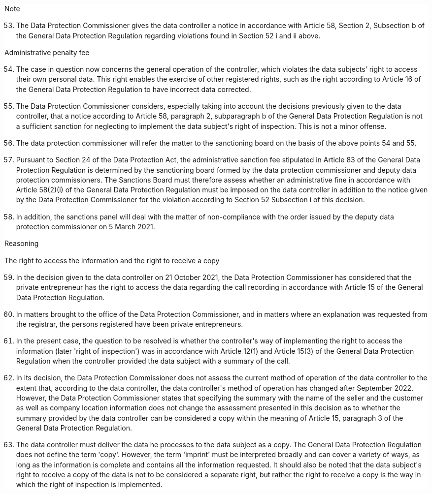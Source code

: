 Note

53. The Data Protection Commissioner gives the data controller a notice in accordance with Article 58, Section 2, Subsection b of the General Data Protection Regulation regarding violations found in Section 52 i and ii above.

Administrative penalty fee

54. The case in question now concerns the general operation of the controller, which violates the data subjects' right to access their own personal data. This right enables the exercise of other registered rights, such as the right according to Article 16 of the General Data Protection Regulation to have incorrect data corrected.

55. The Data Protection Commissioner considers, especially taking into account the decisions previously given to the data controller, that a notice according to Article 58, paragraph 2, subparagraph b of the General Data Protection Regulation is not a sufficient sanction for neglecting to implement the data subject's right of inspection. This is not a minor offense.

56. The data protection commissioner will refer the matter to the sanctioning board on the basis of the above points 54 and 55.

57. Pursuant to Section 24 of the Data Protection Act, the administrative sanction fee stipulated in Article 83 of the General Data Protection Regulation is determined by the sanctioning board formed by the data protection commissioner and deputy data protection commissioners. The Sanctions Board must therefore assess whether an administrative fine in accordance with Article 58(2)(i) of the General Data Protection Regulation must be imposed on the data controller in addition to the notice given by the Data Protection Commissioner for the violation according to Section 52 Subsection i of this decision.

58. In addition, the sanctions panel will deal with the matter of non-compliance with the order issued by the deputy data protection commissioner on 5 March 2021.

Reasoning

The right to access the information and the right to receive a copy

59. In the decision given to the data controller on 21 October 2021, the Data Protection Commissioner has considered that the private entrepreneur has the right to access the data regarding the call recording in accordance with Article 15 of the General Data Protection Regulation.

60. In matters brought to the office of the Data Protection Commissioner, and in matters where an explanation was requested from the registrar, the persons registered have been private entrepreneurs.

61. In the present case, the question to be resolved is whether the controller's way of implementing the right to access the information (later 'right of inspection') was in accordance with Article 12(1) and Article 15(3) of the General Data Protection Regulation when the controller provided the data subject with a summary of the call.

62. In its decision, the Data Protection Commissioner does not assess the current method of operation of the data controller to the extent that, according to the data controller, the data controller's method of operation has changed after September 2022. However, the Data Protection Commissioner states that specifying the summary with the name of the seller and the customer as well as company location information does not change the assessment presented in this decision as to whether the summary provided by the data controller can be considered a copy within the meaning of Article 15, paragraph 3 of the General Data Protection Regulation.

63. The data controller must deliver the data he processes to the data subject as a copy. The General Data Protection Regulation does not define the term 'copy'. However, the term 'imprint' must be interpreted broadly and can cover a variety of ways, as long as the information is complete and contains all the information requested. It should also be noted that the data subject's right to receive a copy of the data is not to be considered a separate right, but rather the right to receive a copy is the way in which the right of inspection is implemented.
